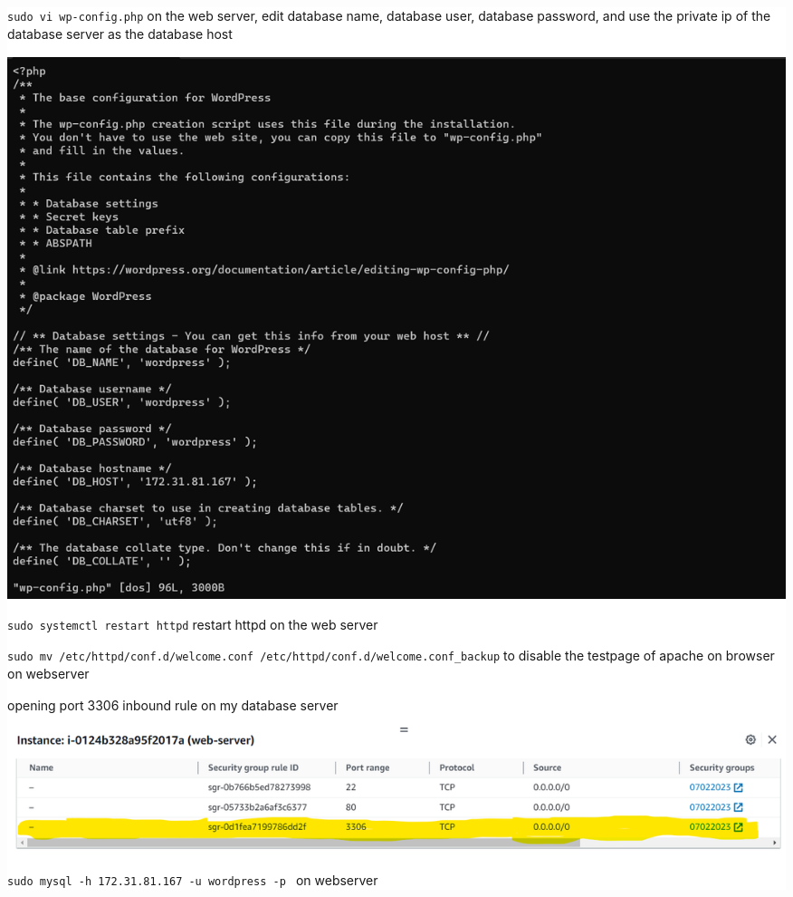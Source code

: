 `sudo vi wp-config.php` on the web server, edit database name, database user, database password, and use the private ip of the database server as the database host

![inputing parameters in wp-config.php](./images_6/inputing_parameters_in_wp-config.php.png)

`sudo systemctl restart httpd` restart httpd on the web server

`sudo mv /etc/httpd/conf.d/welcome.conf /etc/httpd/conf.d/welcome.conf_backup` to disable the testpage of apache on browser on webserver

opening port 3306 inbound rule on my database server

![opening port 3306](./images_6/opening_port_3306_on_web_server.png)

`sudo mysql -h 172.31.81.167 -u wordpress -p ` on webserver
